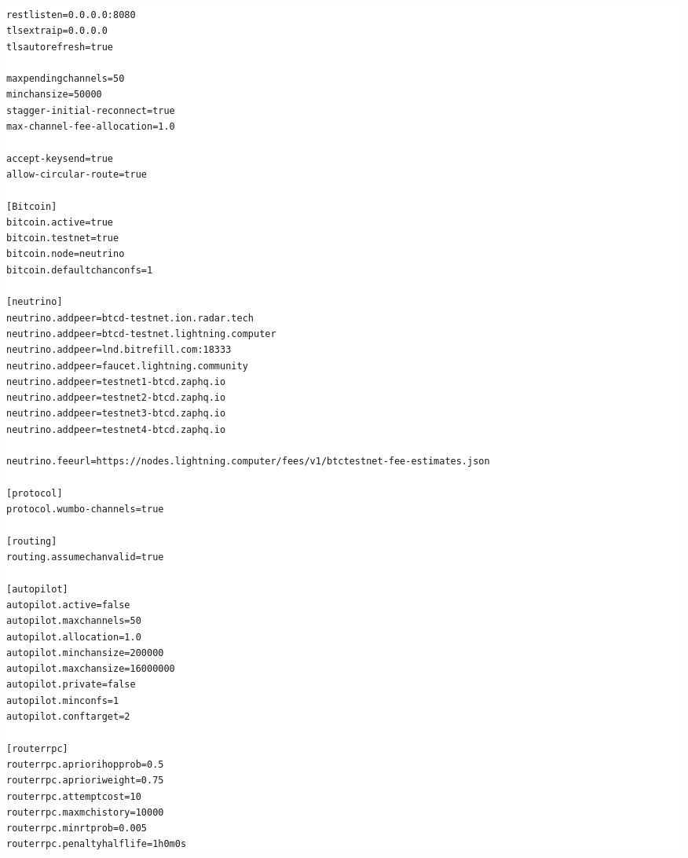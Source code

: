 ```
restlisten=0.0.0.0:8080
tlsextraip=0.0.0.0
tlsautorefresh=true

maxpendingchannels=50
minchansize=50000
stagger-initial-reconnect=true
max-channel-fee-allocation=1.0

accept-keysend=true
allow-circular-route=true

[Bitcoin]
bitcoin.active=true
bitcoin.testnet=true
bitcoin.node=neutrino
bitcoin.defaultchanconfs=1

[neutrino]
neutrino.addpeer=btcd-testnet.ion.radar.tech
neutrino.addpeer=btcd-testnet.lightning.computer
neutrino.addpeer=lnd.bitrefill.com:18333
neutrino.addpeer=faucet.lightning.community
neutrino.addpeer=testnet1-btcd.zaphq.io
neutrino.addpeer=testnet2-btcd.zaphq.io
neutrino.addpeer=testnet3-btcd.zaphq.io
neutrino.addpeer=testnet4-btcd.zaphq.io

neutrino.feeurl=https://nodes.lightning.computer/fees/v1/btctestnet-fee-estimates.json

[protocol]
protocol.wumbo-channels=true

[routing]
routing.assumechanvalid=true

[autopilot]
autopilot.active=false
autopilot.maxchannels=50
autopilot.allocation=1.0
autopilot.minchansize=200000
autopilot.maxchansize=16000000
autopilot.private=false
autopilot.minconfs=1
autopilot.conftarget=2

[routerrpc]
routerrpc.apriorihopprob=0.5
routerrpc.aprioriweight=0.75
routerrpc.attemptcost=10
routerrpc.maxmchistory=10000
routerrpc.minrtprob=0.005
routerrpc.penaltyhalflife=1h0m0s
```
